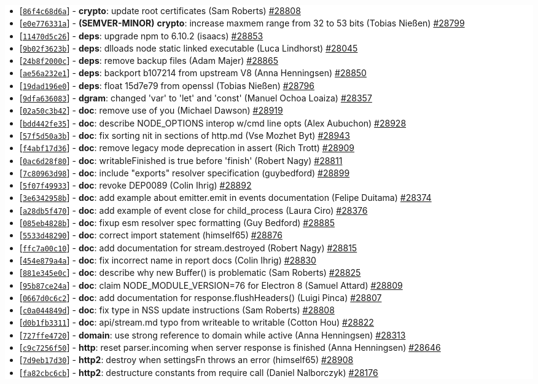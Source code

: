 * [[`86f4c68d6a`](https://github.com/nodejs/node/commit/86f4c68d6a)] - **crypto**: update root certificates (Sam Roberts) [#28808](https://github.com/nodejs/node/pull/28808)
* [[`e0e776331a`](https://github.com/nodejs/node/commit/e0e776331a)] - **(SEMVER-MINOR)** **crypto**: increase maxmem range from 32 to 53 bits (Tobias Nießen) [#28799](https://github.com/nodejs/node/pull/28799)
* [[`11470d5c26`](https://github.com/nodejs/node/commit/11470d5c26)] - **deps**: upgrade npm to 6.10.2 (isaacs) [#28853](https://github.com/nodejs/node/pull/28853)
* [[`9b02f3623b`](https://github.com/nodejs/node/commit/9b02f3623b)] - **deps**: dlloads node static linked executable (Luca Lindhorst) [#28045](https://github.com/nodejs/node/pull/28045)
* [[`24b8f2000c`](https://github.com/nodejs/node/commit/24b8f2000c)] - **deps**: remove backup files (Adam Majer) [#28865](https://github.com/nodejs/node/pull/28865)
* [[`ae56a232e1`](https://github.com/nodejs/node/commit/ae56a232e1)] - **deps**: backport b107214 from upstream V8 (Anna Henningsen) [#28850](https://github.com/nodejs/node/pull/28850)
* [[`19dad196e0`](https://github.com/nodejs/node/commit/19dad196e0)] - **deps**: float 15d7e79 from openssl (Tobias Nießen) [#28796](https://github.com/nodejs/node/pull/28796)
* [[`9dfa636083`](https://github.com/nodejs/node/commit/9dfa636083)] - **dgram**: changed 'var' to 'let' and 'const' (Manuel Ochoa Loaiza) [#28357](https://github.com/nodejs/node/pull/28357)
* [[`02a50c3b42`](https://github.com/nodejs/node/commit/02a50c3b42)] - **doc**: remove use of you (Michael Dawson) [#28919](https://github.com/nodejs/node/pull/28919)
* [[`bdd442fe35`](https://github.com/nodejs/node/commit/bdd442fe35)] - **doc**: describe NODE\_OPTIONS interop w/cmd line opts (Alex Aubuchon) [#28928](https://github.com/nodejs/node/pull/28928)
* [[`57f5d50a3b`](https://github.com/nodejs/node/commit/57f5d50a3b)] - **doc**: fix sorting nit in sections of http.md (Vse Mozhet Byt) [#28943](https://github.com/nodejs/node/pull/28943)
* [[`f4abf17d36`](https://github.com/nodejs/node/commit/f4abf17d36)] - **doc**: remove legacy mode deprecation in assert (Rich Trott) [#28909](https://github.com/nodejs/node/pull/28909)
* [[`0ac6d28f80`](https://github.com/nodejs/node/commit/0ac6d28f80)] - **doc**: writableFinished is true before 'finish' (Robert Nagy) [#28811](https://github.com/nodejs/node/pull/28811)
* [[`7c80963d98`](https://github.com/nodejs/node/commit/7c80963d98)] - **doc**: include "exports" resolver specification (guybedford) [#28899](https://github.com/nodejs/node/pull/28899)
* [[`5f07f49933`](https://github.com/nodejs/node/commit/5f07f49933)] - **doc**: revoke DEP0089 (Colin Ihrig) [#28892](https://github.com/nodejs/node/pull/28892)
* [[`3e6342958b`](https://github.com/nodejs/node/commit/3e6342958b)] - **doc**: add example about emitter.emit in events documentation (Felipe Duitama) [#28374](https://github.com/nodejs/node/pull/28374)
* [[`a28db5f470`](https://github.com/nodejs/node/commit/a28db5f470)] - **doc**: add example of event close for child\_process (Laura Ciro) [#28376](https://github.com/nodejs/node/pull/28376)
* [[`085eb4828b`](https://github.com/nodejs/node/commit/085eb4828b)] - **doc**: fixup esm resolver spec formatting (Guy Bedford) [#28885](https://github.com/nodejs/node/pull/28885)
* [[`5533d48290`](https://github.com/nodejs/node/commit/5533d48290)] - **doc**: correct import statement (himself65) [#28876](https://github.com/nodejs/node/pull/28876)
* [[`ffc7a00c10`](https://github.com/nodejs/node/commit/ffc7a00c10)] - **doc**: add documentation for stream.destroyed (Robert Nagy) [#28815](https://github.com/nodejs/node/pull/28815)
* [[`454e879a4a`](https://github.com/nodejs/node/commit/454e879a4a)] - **doc**: fix incorrect name in report docs (Colin Ihrig) [#28830](https://github.com/nodejs/node/pull/28830)
* [[`881e345e0c`](https://github.com/nodejs/node/commit/881e345e0c)] - **doc**: describe why new Buffer() is problematic (Sam Roberts) [#28825](https://github.com/nodejs/node/pull/28825)
* [[`95b87ce24a`](https://github.com/nodejs/node/commit/95b87ce24a)] - **doc**: claim NODE\_MODULE\_VERSION=76 for Electron 8 (Samuel Attard) [#28809](https://github.com/nodejs/node/pull/28809)
* [[`0667d0c6c2`](https://github.com/nodejs/node/commit/0667d0c6c2)] - **doc**: add documentation for response.flushHeaders() (Luigi Pinca) [#28807](https://github.com/nodejs/node/pull/28807)
* [[`c0a044849d`](https://github.com/nodejs/node/commit/c0a044849d)] - **doc**: fix type in NSS update instructions (Sam Roberts) [#28808](https://github.com/nodejs/node/pull/28808)
* [[`d0b1fb3311`](https://github.com/nodejs/node/commit/d0b1fb3311)] - **doc**: api/stream.md typo from writeable to writable (Cotton Hou) [#28822](https://github.com/nodejs/node/pull/28822)
* [[`727ffe4720`](https://github.com/nodejs/node/commit/727ffe4720)] - **domain**: use strong reference to domain while active (Anna Henningsen) [#28313](https://github.com/nodejs/node/pull/28313)
* [[`c9c7256f50`](https://github.com/nodejs/node/commit/c9c7256f50)] - **http**: reset parser.incoming when server response is finished (Anna Henningsen) [#28646](https://github.com/nodejs/node/pull/28646)
* [[`7d9eb17d30`](https://github.com/nodejs/node/commit/7d9eb17d30)] - **http2**: destroy when settingsFn throws an error (himself65) [#28908](https://github.com/nodejs/node/pull/28908)
* [[`fa82cbc6cb`](https://github.com/nodejs/node/commit/fa82cbc6cb)] - **http2**: destructure constants from require call (Daniel Nalborczyk) [#28176](https://github.com/nodejs/node/pull/28176)